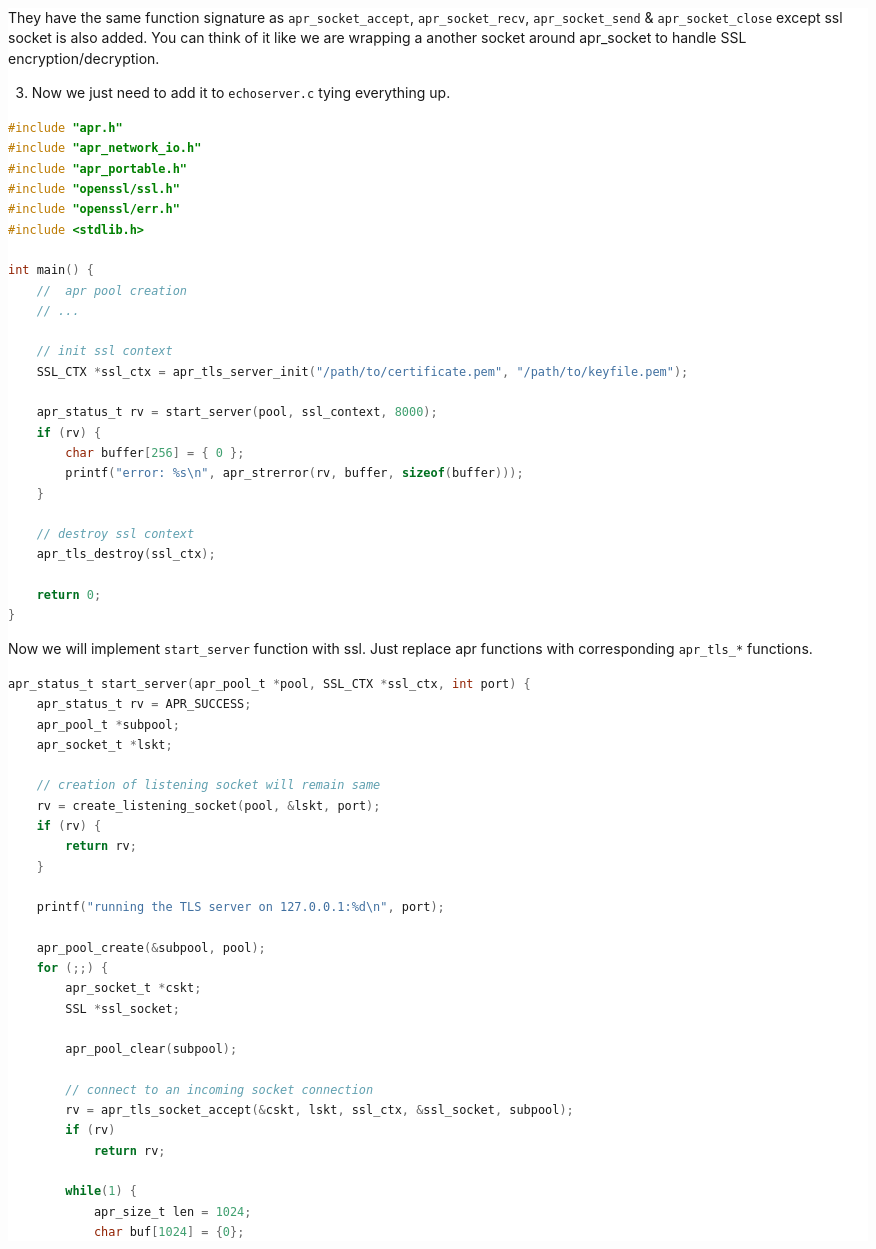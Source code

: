 They have the same function signature as `apr_socket_accept`, `apr_socket_recv`, `apr_socket_send` & `apr_socket_close` except ssl socket is also added. You can think of it like we are wrapping a another socket around apr_socket to handle SSL encryption/decryption.

3. Now we just need to add it to `echoserver.c` tying everything up.

```c
#include "apr.h"
#include "apr_network_io.h"
#include "apr_portable.h"
#include "openssl/ssl.h"
#include "openssl/err.h"
#include <stdlib.h>

int main() {
    //  apr pool creation
    // ...

    // init ssl context
    SSL_CTX *ssl_ctx = apr_tls_server_init("/path/to/certificate.pem", "/path/to/keyfile.pem");

    apr_status_t rv = start_server(pool, ssl_context, 8000);
    if (rv) {
        char buffer[256] = { 0 };
        printf("error: %s\n", apr_strerror(rv, buffer, sizeof(buffer)));
    }

    // destroy ssl context
    apr_tls_destroy(ssl_ctx);

    return 0;
}
```

Now we will implement `start_server` function with ssl. Just replace apr functions with corresponding `apr_tls_*` functions.

```c
apr_status_t start_server(apr_pool_t *pool, SSL_CTX *ssl_ctx, int port) {
    apr_status_t rv = APR_SUCCESS;
    apr_pool_t *subpool;
    apr_socket_t *lskt;

    // creation of listening socket will remain same
    rv = create_listening_socket(pool, &lskt, port);
    if (rv) {
        return rv;
    }

    printf("running the TLS server on 127.0.0.1:%d\n", port);

    apr_pool_create(&subpool, pool);
    for (;;) {
        apr_socket_t *cskt;
        SSL *ssl_socket;

        apr_pool_clear(subpool);

        // connect to an incoming socket connection
        rv = apr_tls_socket_accept(&cskt, lskt, ssl_ctx, &ssl_socket, subpool);
        if (rv)
            return rv;

        while(1) {
            apr_size_t len = 1024;
            char buf[1024] = {0};
```